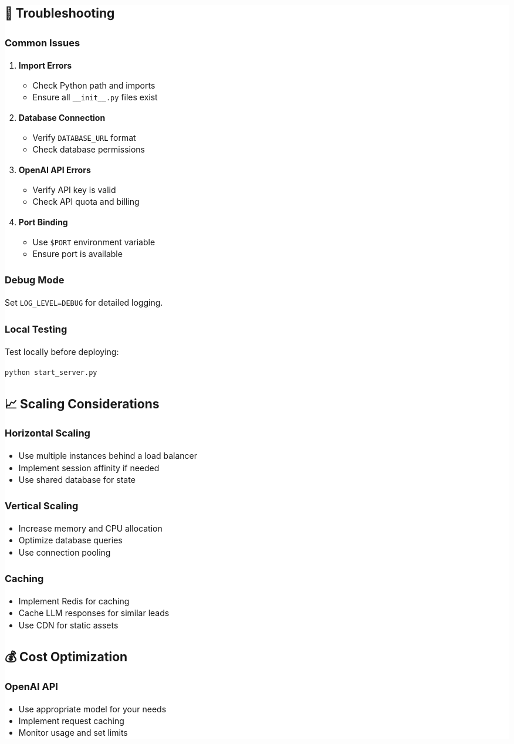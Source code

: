 ## 🚨 Troubleshooting

### Common Issues

1. **Import Errors**
   - Check Python path and imports
   - Ensure all `__init__.py` files exist

2. **Database Connection**
   - Verify `DATABASE_URL` format
   - Check database permissions

3. **OpenAI API Errors**
   - Verify API key is valid
   - Check API quota and billing

4. **Port Binding**
   - Use `$PORT` environment variable
   - Ensure port is available

### Debug Mode
Set `LOG_LEVEL=DEBUG` for detailed logging.

### Local Testing
Test locally before deploying:
```bash
python start_server.py
```

## 📈 Scaling Considerations

### Horizontal Scaling
- Use multiple instances behind a load balancer
- Implement session affinity if needed
- Use shared database for state

### Vertical Scaling
- Increase memory and CPU allocation
- Optimize database queries
- Use connection pooling

### Caching
- Implement Redis for caching
- Cache LLM responses for similar leads
- Use CDN for static assets

## 💰 Cost Optimization

### OpenAI API
- Use appropriate model for your needs
- Implement request caching
- Monitor usage and set limits
